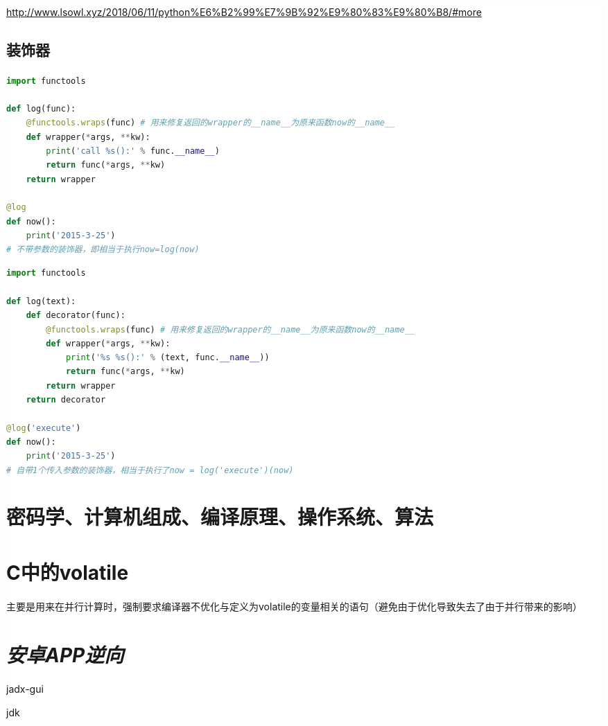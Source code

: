 http://www.lsowl.xyz/2018/06/11/python%E6%B2%99%E7%9B%92%E9%80%83%E9%80%B8/#more

## 装饰器

```python
import functools

def log(func):
    @functools.wraps(func) # 用来修复返回的wrapper的__name__为原来函数now的__name__
    def wrapper(*args, **kw):
        print('call %s():' % func.__name__)
        return func(*args, **kw)
    return wrapper
    
@log
def now():
    print('2015-3-25')
# 不带参数的装饰器，即相当于执行now=log(now)
```

```python
import functools

def log(text):
    def decorator(func):
        @functools.wraps(func) # 用来修复返回的wrapper的__name__为原来函数now的__name__
        def wrapper(*args, **kw):
            print('%s %s():' % (text, func.__name__))
            return func(*args, **kw)
        return wrapper
    return decorator

@log('execute')
def now():
    print('2015-3-25')
# 自带1个传入参数的装饰器，相当于执行了now = log('execute')(now)
```

# 密码学、计算机组成、编译原理、操作系统、算法

# C中的volatile

主要是用来在并行计算时，强制要求编译器不优化与定义为volatile的变量相关的语句（避免由于优化导致失去了由于并行带来的影响）

# *安卓APP逆向*

jadx-gui

jdk
